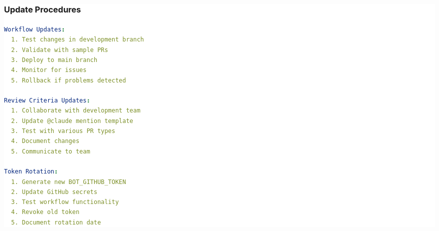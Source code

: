 ### **Update Procedures**
```yaml
Workflow Updates:
  1. Test changes in development branch
  2. Validate with sample PRs
  3. Deploy to main branch
  4. Monitor for issues
  5. Rollback if problems detected

Review Criteria Updates:
  1. Collaborate with development team
  2. Update @claude mention template
  3. Test with various PR types
  4. Document changes
  5. Communicate to team

Token Rotation:
  1. Generate new BOT_GITHUB_TOKEN
  2. Update GitHub secrets
  3. Test workflow functionality
  4. Revoke old token
  5. Document rotation date
```
